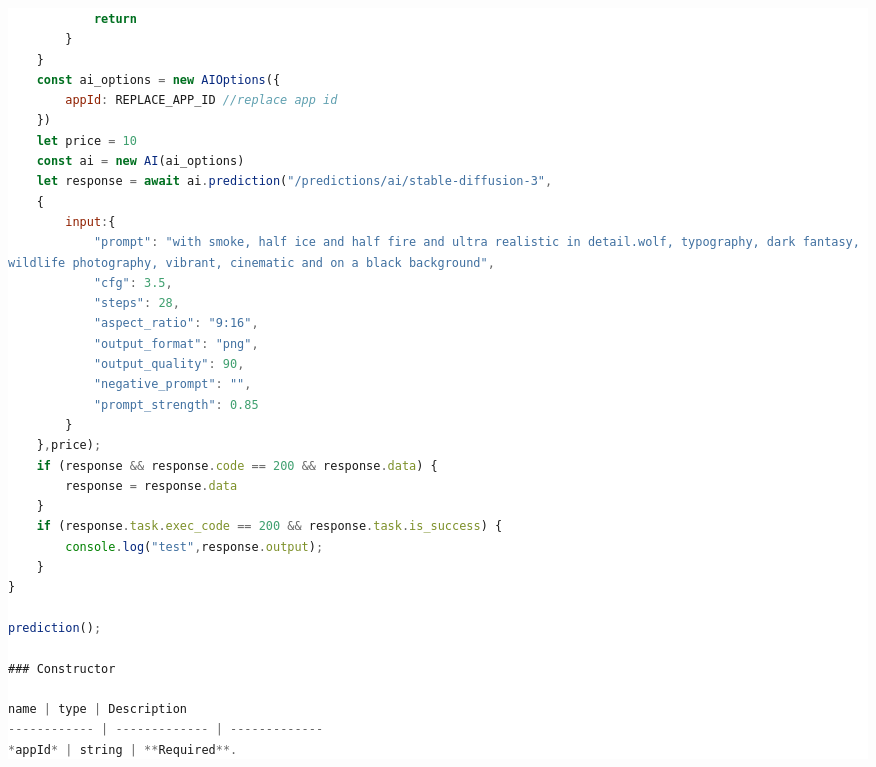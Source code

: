 ```javascript
            return
        }
    }
    const ai_options = new AIOptions({
        appId: REPLACE_APP_ID //replace app id
    })
    let price = 10
	const ai = new AI(ai_options)
    let response = await ai.prediction("/predictions/ai/stable-diffusion-3",
    {
        input:{
            "prompt": "with smoke, half ice and half fire and ultra realistic in detail.wolf, typography, dark fantasy, wildlife photography, vibrant, cinematic and on a black background",
            "cfg": 3.5,
            "steps": 28,
            "aspect_ratio": "9:16",
            "output_format": "png",
            "output_quality": 90,
            "negative_prompt": "",
            "prompt_strength": 0.85
        }
    },price);
    if (response && response.code == 200 && response.data) {
        response = response.data
    }
    if (response.task.exec_code == 200 && response.task.is_success) {
        console.log("test",response.output);
    }
}

prediction();

### Constructor

name | type | Description
------------ | ------------- | -------------
*appId* | string | **Required**.
